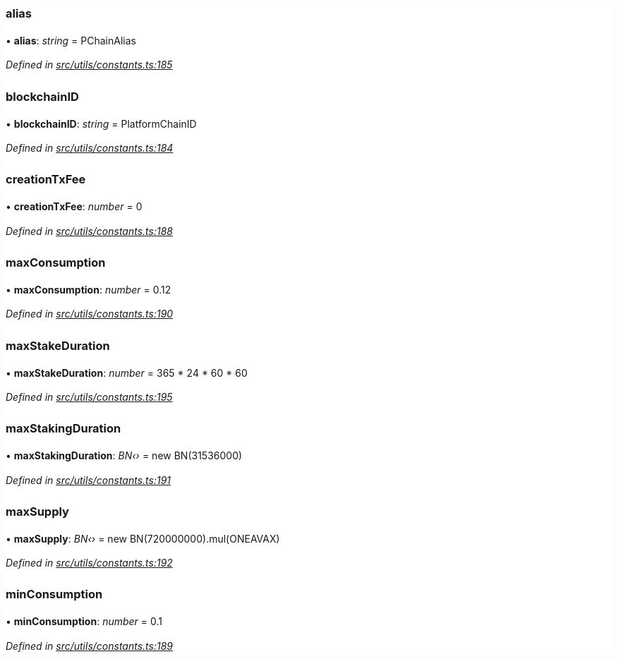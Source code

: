 ###  alias

• **alias**: *string* = PChainAlias

*Defined in [src/utils/constants.ts:185](https://github.com/ava-labs/avalanchejs/blob/f2c4a10/src/utils/constants.ts#L185)*

###  blockchainID

• **blockchainID**: *string* = PlatformChainID

*Defined in [src/utils/constants.ts:184](https://github.com/ava-labs/avalanchejs/blob/f2c4a10/src/utils/constants.ts#L184)*

###  creationTxFee

• **creationTxFee**: *number* = 0

*Defined in [src/utils/constants.ts:188](https://github.com/ava-labs/avalanchejs/blob/f2c4a10/src/utils/constants.ts#L188)*

###  maxConsumption

• **maxConsumption**: *number* = 0.12

*Defined in [src/utils/constants.ts:190](https://github.com/ava-labs/avalanchejs/blob/f2c4a10/src/utils/constants.ts#L190)*

###  maxStakeDuration

• **maxStakeDuration**: *number* = 365 * 24 * 60 * 60

*Defined in [src/utils/constants.ts:195](https://github.com/ava-labs/avalanchejs/blob/f2c4a10/src/utils/constants.ts#L195)*

###  maxStakingDuration

• **maxStakingDuration**: *BN‹›* = new BN(31536000)

*Defined in [src/utils/constants.ts:191](https://github.com/ava-labs/avalanchejs/blob/f2c4a10/src/utils/constants.ts#L191)*

###  maxSupply

• **maxSupply**: *BN‹›* = new BN(720000000).mul(ONEAVAX)

*Defined in [src/utils/constants.ts:192](https://github.com/ava-labs/avalanchejs/blob/f2c4a10/src/utils/constants.ts#L192)*

###  minConsumption

• **minConsumption**: *number* = 0.1

*Defined in [src/utils/constants.ts:189](https://github.com/ava-labs/avalanchejs/blob/f2c4a10/src/utils/constants.ts#L189)*
